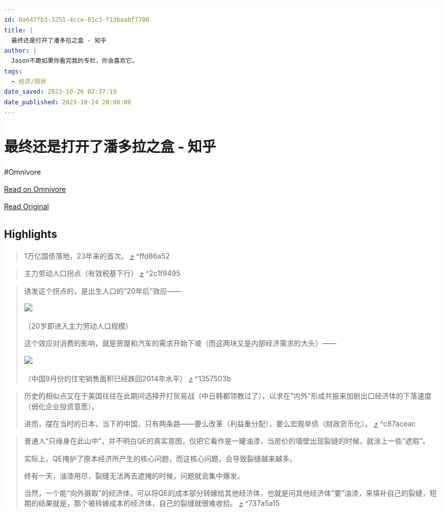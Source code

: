 ```yaml
---
id: 0a647fb3-3251-4cce-81c3-f13baabf7700
title: |
  最终还是打开了潘多拉之盒 - 知乎
author: |
  Jason不跪​如果你看完我的专栏，你会喜欢它。
tags:
  - 经济/现状
date_saved: 2023-10-26 02:37:19
date_published: 2023-10-24 20:00:00
---
```


# 最终还是打开了潘多拉之盒 - 知乎
#Omnivore

[Read on Omnivore](https://omnivore.app/me/https-zhuanlan-zhihu-com-p-663195811-18b6ab38d80)

[Read Original](https://zhuanlan.zhihu.com/p/663195811)

## Highlights

> 1万亿国债落地，23年来的首次。 [⤴️](https://omnivore.app/me/https-zhuanlan-zhihu-com-p-663195811-18b6ab38d80#ffd86a52-82cc-41d0-80a3-720b9d65bcbd)  ^ffd86a52

> 主力劳动人口拐点（有效税基下行） [⤴️](https://omnivore.app/me/https-zhuanlan-zhihu-com-p-663195811-18b6ab38d80#2c1f9495-3435-4504-9560-f02d74f95f8e)  ^2c1f9495

> 诱发这个拐点的，是出生人口的“20年后”效应——
> 
> ![](https://proxy-prod.omnivore-image-cache.app/512x304,sSa6m4xDHL2BiMRq4Jsw8v0ki7baYuD8ApxXbHKHcSUU/https://pic1.zhimg.com/v2-371092720a2897da120cb569df9be5f8_b.jpg)
> 
> （20岁即进入主力劳动人口规模）
> 
> 这个效应对消费的影响，就是房屋和汽车的需求开始下坡（而这两块又是内部经济需求的大头）——
> 
> ![](https://proxy-prod.omnivore-image-cache.app/514x309,sWikpJ5yz5KthL68Q2fCS3tZbWGnyovDRYySKem4xg1M/https://pic1.zhimg.com/v2-841543f9f9cbd4e216eb23e5576ef378_b.jpg)
> 
> （中国9月份的住宅销售面积已经跌回2014年水平） [⤴️](https://omnivore.app/me/https-zhuanlan-zhihu-com-p-663195811-18b6ab38d80#1357503b-5f8f-43b2-bf24-956ffa758d91)  ^1357503b

> 历史的相似点又在于美国往往在此期间选择开打贸易战（中日韩都领教过了），以求在“内外”形成共振来加剧出口经济体的下落速度（弱化企业投资意愿）。
> 
> 进而，摆在当时的日本，当下的中国，只有两条路——要么改革（利益重分配），要么宏观举债（财政货币化）。 [⤴️](https://omnivore.app/me/https-zhuanlan-zhihu-com-p-663195811-18b6ab38d80#c87aceac-14a3-4346-887c-46604f3cd1c0)  ^c87aceac

> 普通人“只缘身在此山中”，并不明白QE的真实意图，仅把它看作是一罐油漆，当房价的墙壁出现裂缝的时候，就涂上一些“遮瑕”。
> 
> 实际上，QE掩护了原本经济所产生的核心问题，而这核心问题，会导致裂缝越来越多。
> 
> 终有一天，油漆用尽，裂缝无法再去遮掩的时候，问题就会集中爆发。
> 
> 当然，一个能“向外摄取”的经济体，可以将QE的成本部分转嫁给其他经济体，也就是问其他经济体“要”油漆，来填补自己的裂缝，短期的结果就是，那个被转嫁成本的经济体，自己的裂缝就很难收拾。 [⤴️](https://omnivore.app/me/https-zhuanlan-zhihu-com-p-663195811-18b6ab38d80#737a5a15-9ff9-42da-bca9-72b65b498f25)  ^737a5a15
